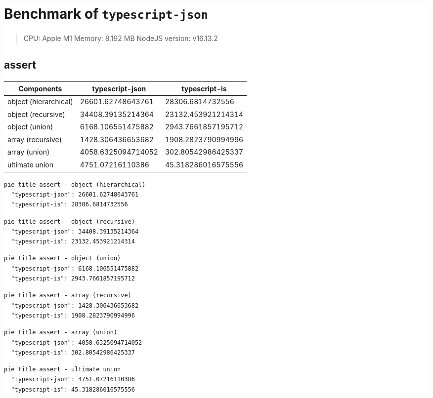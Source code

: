 # Benchmark of `typescript-json`
> CPU: Apple M1
> Memory: 8,192 MB
> NodeJS version: v16.13.2


## assert
 Components | typescript-json | typescript-is 
------------|-----------------|---------------
object (hierarchical) | 26601.62748643761 | 28306.6814732556
object (recursive) | 34408.39135214364 | 23132.453921214314
object (union) | 6168.106551475882 | 2943.7661857195712
array (recursive) | 1428.306436653682 | 1908.2823790994996
array (union) | 4058.6325094714052 | 302.80542986425337
ultimate union | 4751.07216110386 | 45.318286016575556


```mermaid
pie title assert - object (hierarchical)
  "typescript-json": 26601.62748643761
  "typescript-is": 28306.6814732556
```


```mermaid
pie title assert - object (recursive)
  "typescript-json": 34408.39135214364
  "typescript-is": 23132.453921214314
```


```mermaid
pie title assert - object (union)
  "typescript-json": 6168.106551475882
  "typescript-is": 2943.7661857195712
```


```mermaid
pie title assert - array (recursive)
  "typescript-json": 1428.306436653682
  "typescript-is": 1908.2823790994996
```


```mermaid
pie title assert - array (union)
  "typescript-json": 4058.6325094714052
  "typescript-is": 302.80542986425337
```


```mermaid
pie title assert - ultimate union
  "typescript-json": 4751.07216110386
  "typescript-is": 45.318286016575556
```
